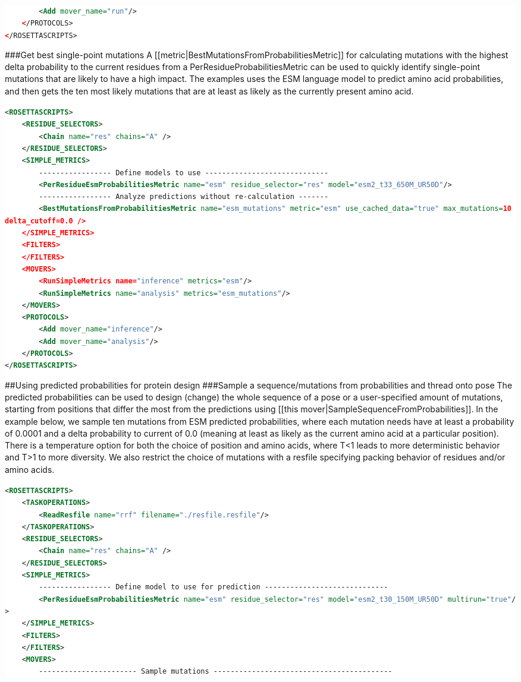 ```xml
        <Add mover_name="run"/>
    </PROTOCOLS>
</ROSETTASCRIPTS>
```
###Get best single-point mutations
A [[metric|BestMutationsFromProbabilitiesMetric]] for calculating mutations with the highest delta probability to the current residues from a PerResidueProbabilitiesMetric can be used to quickly identify single-point mutations that are likely to have a high impact. The examples uses the ESM language model to predict amino acid probabilities, and then gets the ten most likely mutations that are at least as likely as the currently present amino acid. 
```xml
<ROSETTASCRIPTS>
    <RESIDUE_SELECTORS>
        <Chain name="res" chains="A" />
    </RESIDUE_SELECTORS>
    <SIMPLE_METRICS>
        ----------------- Define models to use -----------------------------
        <PerResidueEsmProbabilitiesMetric name="esm" residue_selector="res" model="esm2_t33_650M_UR50D"/>
        ----------------- Analyze predictions without re-calculation -------
        <BestMutationsFromProbabilitiesMetric name="esm_mutations" metric="esm" use_cached_data="true" max_mutations=10 delta_cutoff=0.0 />
    </SIMPLE_METRICS>
    <FILTERS>
    </FILTERS>
    <MOVERS>
        <RunSimpleMetrics name="inference" metrics="esm"/>
        <RunSimpleMetrics name="analysis" metrics="esm_mutations"/>
    </MOVERS>
    <PROTOCOLS>
        <Add mover_name="inference"/>
        <Add mover_name="analysis"/>
    </PROTOCOLS>
</ROSETTASCRIPTS>
```
##Using predicted probabilities for protein design
###Sample a sequence/mutations from probabilities and thread onto pose
The predicted probabilities can be used to design (change) the whole sequence of a pose or a user-specified amount of mutations, starting from positions that differ the most from the predictions using [[this mover|SampleSequenceFromProbabilities]]. In the example below, we sample ten mutations from ESM predicted probabilities, where each mutation needs have at least a probability of 0.0001 and a delta probability to current of 0.0 (meaning at least as likely as the current amino acid at a particular position). There is a temperature option for both the choice of position and amino acids, where T<1 leads to more deterministic behavior and T>1 to more diversity. We also restrict the choice of mutations with a resfile specifying packing behavior of residues and/or amino acids. 
```xml
<ROSETTASCRIPTS>
    <TASKOPERATIONS>
        <ReadResfile name="rrf" filename="./resfile.resfile"/>
    </TASKOPERATIONS>
    <RESIDUE_SELECTORS>
        <Chain name="res" chains="A" />
    </RESIDUE_SELECTORS>
    <SIMPLE_METRICS>
        ----------------- Define model to use for prediction -----------------------------
        <PerResidueEsmProbabilitiesMetric name="esm" residue_selector="res" model="esm2_t30_150M_UR50D" multirun="true"/>
    </SIMPLE_METRICS>
    <FILTERS>
    </FILTERS>
    <MOVERS>
        ----------------------- Sample mutations ------------------------------------------
```